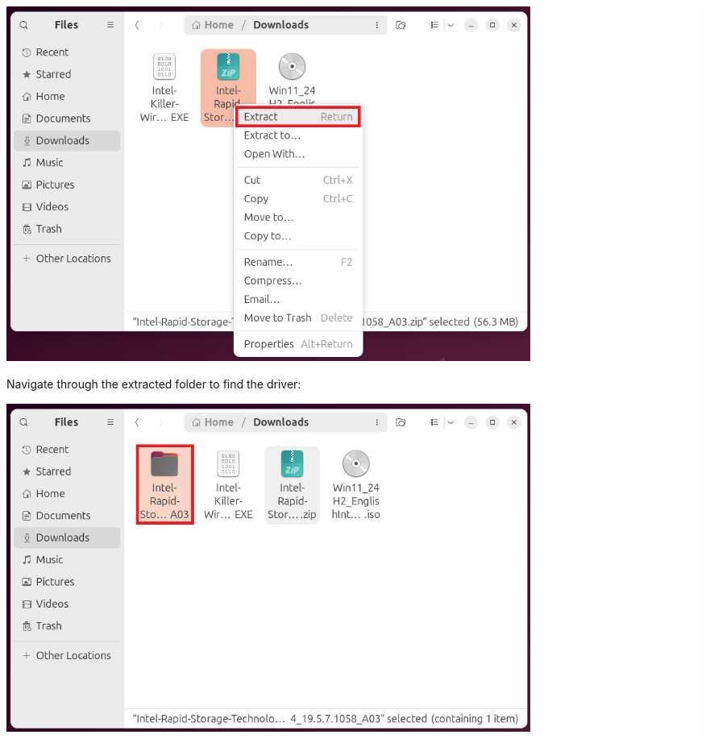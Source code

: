 <img src='./images/img_027.png' alt='img_027' width='650'/>

Navigate through the extracted folder to find the driver:

<img src='./images/img_028.png' alt='img_028' width='650'/>
